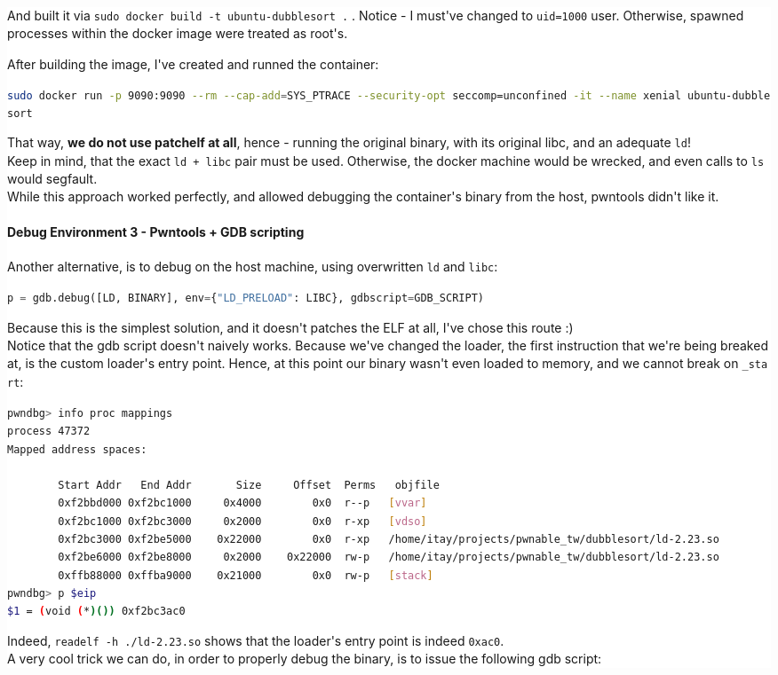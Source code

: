 And built it via `sudo docker build -t ubuntu-dubblesort .` . Notice - I must've changed to `uid=1000` user. 
Otherwise, spawned processes within the docker image were treated as root's. 

After building the image, I've created and runned the container:

```bash
sudo docker run -p 9090:9090 --rm --cap-add=SYS_PTRACE --security-opt seccomp=unconfined -it --name xenial ubuntu-dubblesort
```

That way, **we do not use patchelf at all**, hence - running the original binary, with its original libc, and an adequate `ld`! \
Keep in mind, that the exact `ld + libc` pair must be used. Otherwise, the docker machine would be wrecked, 
and even calls to `ls` would segfault. \
While this approach worked perfectly, and allowed debugging the container's binary from the host, pwntools didn't like it. 

#### Debug Environment 3 - Pwntools + GDB scripting

Another alternative, is to debug on the host machine, using overwritten `ld` and `libc`:

```python
p = gdb.debug([LD, BINARY], env={"LD_PRELOAD": LIBC}, gdbscript=GDB_SCRIPT)
```

Because this is the simplest solution, and it doesn't patches the ELF at all, I've chose this route :) \
Notice that the gdb script doesn't naively works. Because we've changed the loader, the first instruction that we're 
being breaked at, is the custom loader's entry point. Hence, at this point our binary wasn't even loaded to memory, 
and we cannot break on `_start`:

```bash
pwndbg> info proc mappings
process 47372
Mapped address spaces:

        Start Addr   End Addr       Size     Offset  Perms   objfile
        0xf2bbd000 0xf2bc1000     0x4000        0x0  r--p   [vvar]
        0xf2bc1000 0xf2bc3000     0x2000        0x0  r-xp   [vdso]
        0xf2bc3000 0xf2be5000    0x22000        0x0  r-xp   /home/itay/projects/pwnable_tw/dubblesort/ld-2.23.so
        0xf2be6000 0xf2be8000     0x2000    0x22000  rw-p   /home/itay/projects/pwnable_tw/dubblesort/ld-2.23.so
        0xffb88000 0xffba9000    0x21000        0x0  rw-p   [stack]
pwndbg> p $eip
$1 = (void (*)()) 0xf2bc3ac0
```

Indeed, `readelf -h ./ld-2.23.so` shows that the loader's entry point is indeed `0xac0`. \
A very cool trick we can do, in order to properly debug the binary, is to issue the following gdb script:


[glibc-all-in-one]: https://github.com/matrix1001/glibc-all-in-one